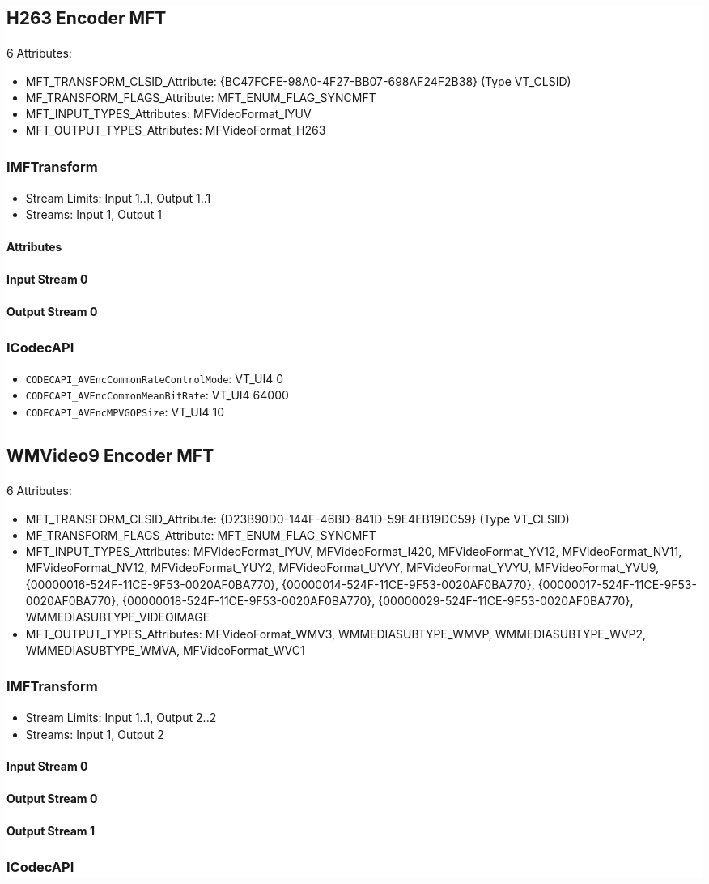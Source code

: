 ## H263 Encoder MFT

6 Attributes:

 * MFT_TRANSFORM_CLSID_Attribute: {BC47FCFE-98A0-4F27-BB07-698AF24F2B38} (Type VT_CLSID)
 * MF_TRANSFORM_FLAGS_Attribute: MFT_ENUM_FLAG_SYNCMFT
 * MFT_INPUT_TYPES_Attributes: MFVideoFormat_IYUV
 * MFT_OUTPUT_TYPES_Attributes: MFVideoFormat_H263

### IMFTransform

 * Stream Limits: Input 1..1, Output 1..1
 * Streams: Input 1, Output 1

#### Attributes


#### Input Stream 0

#### Output Stream 0

### ICodecAPI

 * `CODECAPI_AVEncCommonRateControlMode`: VT_UI4 0
 * `CODECAPI_AVEncCommonMeanBitRate`: VT_UI4 64000
 * `CODECAPI_AVEncMPVGOPSize`: VT_UI4 10

## WMVideo9 Encoder MFT

6 Attributes:

 * MFT_TRANSFORM_CLSID_Attribute: {D23B90D0-144F-46BD-841D-59E4EB19DC59} (Type VT_CLSID)
 * MF_TRANSFORM_FLAGS_Attribute: MFT_ENUM_FLAG_SYNCMFT
 * MFT_INPUT_TYPES_Attributes: MFVideoFormat_IYUV, MFVideoFormat_I420, MFVideoFormat_YV12, MFVideoFormat_NV11, MFVideoFormat_NV12, MFVideoFormat_YUY2, MFVideoFormat_UYVY, MFVideoFormat_YVYU, MFVideoFormat_YVU9, {00000016-524F-11CE-9F53-0020AF0BA770}, {00000014-524F-11CE-9F53-0020AF0BA770}, {00000017-524F-11CE-9F53-0020AF0BA770}, {00000018-524F-11CE-9F53-0020AF0BA770}, {00000029-524F-11CE-9F53-0020AF0BA770}, WMMEDIASUBTYPE_VIDEOIMAGE
 * MFT_OUTPUT_TYPES_Attributes: MFVideoFormat_WMV3, WMMEDIASUBTYPE_WMVP, WMMEDIASUBTYPE_WVP2, WMMEDIASUBTYPE_WMVA, MFVideoFormat_WVC1

### IMFTransform

 * Stream Limits: Input 1..1, Output 2..2
 * Streams: Input 1, Output 2

#### Input Stream 0

#### Output Stream 0

#### Output Stream 1

### ICodecAPI
